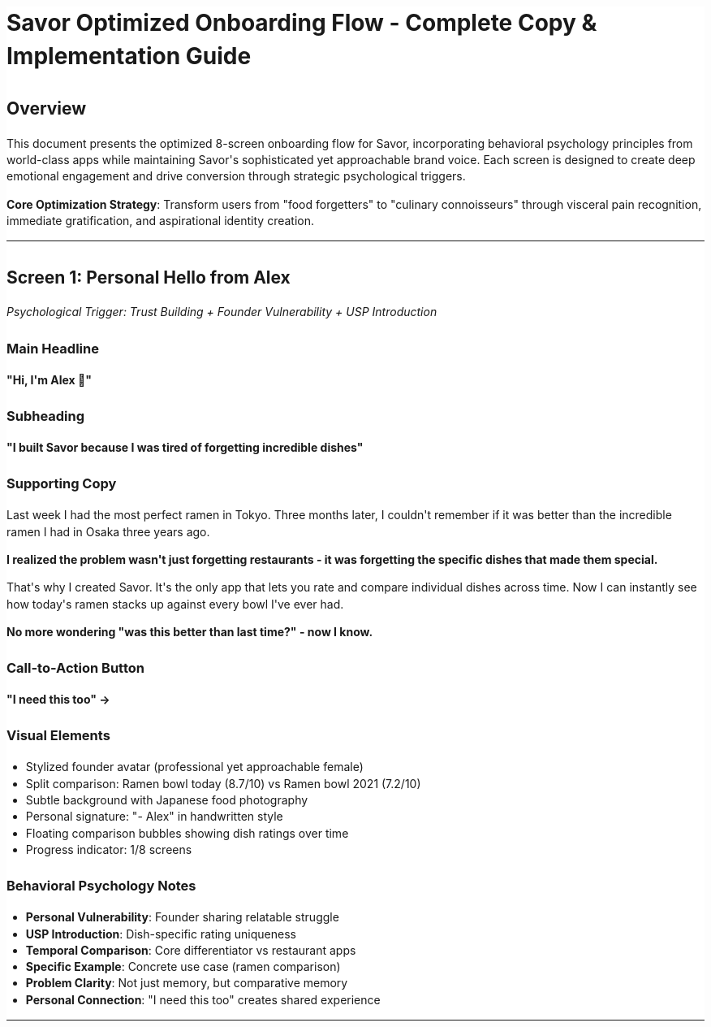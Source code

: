 # Savor Optimized Onboarding Flow - Complete Copy & Implementation Guide

## Overview

This document presents the optimized 8-screen onboarding flow for Savor, incorporating behavioral psychology principles from world-class apps while maintaining Savor's sophisticated yet approachable brand voice. Each screen is designed to create deep emotional engagement and drive conversion through strategic psychological triggers.

**Core Optimization Strategy**: Transform users from "food forgetters" to "culinary connoisseurs" through visceral pain recognition, immediate gratification, and aspirational identity creation.

---

## Screen 1: Personal Hello from Alex
*Psychological Trigger: Trust Building + Founder Vulnerability + USP Introduction*

### Main Headline
**"Hi, I'm Alex 👋"**

### Subheading
**"I built Savor because I was tired of forgetting incredible dishes"**

### Supporting Copy
Last week I had the most perfect ramen in Tokyo. Three months later, I couldn't remember if it was better than the incredible ramen I had in Osaka three years ago. 

**I realized the problem wasn't just forgetting restaurants - it was forgetting the specific dishes that made them special.**

That's why I created Savor. It's the only app that lets you rate and compare individual dishes across time. Now I can instantly see how today's ramen stacks up against every bowl I've ever had.

**No more wondering "was this better than last time?" - now I know.**

### Call-to-Action Button
**"I need this too" →**

### Visual Elements
- Stylized founder avatar (professional yet approachable female)
- Split comparison: Ramen bowl today (8.7/10) vs Ramen bowl 2021 (7.2/10)
- Subtle background with Japanese food photography
- Personal signature: "- Alex" in handwritten style
- Floating comparison bubbles showing dish ratings over time
- Progress indicator: 1/8 screens

### Behavioral Psychology Notes
- **Personal Vulnerability**: Founder sharing relatable struggle
- **USP Introduction**: Dish-specific rating uniqueness
- **Temporal Comparison**: Core differentiator vs restaurant apps
- **Specific Example**: Concrete use case (ramen comparison)
- **Problem Clarity**: Not just memory, but comparative memory
- **Personal Connection**: "I need this too" creates shared experience

---